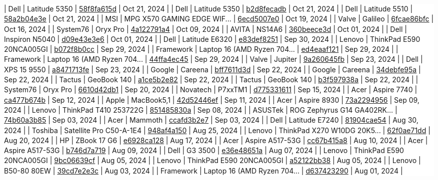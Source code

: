| Dell          | Latitude 5350               | [58f8fa615d](https://linux-hardware.org/?probe=58f8fa615d) | Oct 21, 2024 |
| Dell          | Latitude 5350               | [b2d8fecadb](https://linux-hardware.org/?probe=b2d8fecadb) | Oct 21, 2024 |
| Dell          | Latitude 5510               | [58a2b04e3e](https://linux-hardware.org/?probe=58a2b04e3e) | Oct 21, 2024 |
| MSI           | MPG X570 GAMING EDGE WIF... | [6ecd5007e0](https://linux-hardware.org/?probe=6ecd5007e0) | Oct 19, 2024 |
| Valve         | Galileo                     | [6fcae86bfc](https://linux-hardware.org/?probe=6fcae86bfc) | Oct 16, 2024 |
| System76      | Oryx Pro                    | [4a122791a4](https://linux-hardware.org/?probe=4a122791a4) | Oct 09, 2024 |
| AVITA         | NS14A6                      | [360beece3d](https://linux-hardware.org/?probe=360beece3d) | Oct 01, 2024 |
| Dell          | Inspiron N5040              | [d09e43e3e6](https://linux-hardware.org/?probe=d09e43e3e6) | Oct 01, 2024 |
| Dell          | Latitude E6320              | [e83def8251](https://linux-hardware.org/?probe=e83def8251) | Sep 30, 2024 |
| Lenovo        | ThinkPad E590 20NCA005GI    | [b072f8b0cc](https://linux-hardware.org/?probe=b072f8b0cc) | Sep 29, 2024 |
| Framework     | Laptop 16 (AMD Ryzen 704... | [ed4eaaf121](https://linux-hardware.org/?probe=ed4eaaf121) | Sep 29, 2024 |
| Framework     | Laptop 16 (AMD Ryzen 704... | [44ffa4ec45](https://linux-hardware.org/?probe=44ffa4ec45) | Sep 29, 2024 |
| Valve         | Jupiter                     | [9a260645fb](https://linux-hardware.org/?probe=9a260645fb) | Sep 23, 2024 |
| Dell          | XPS 15 9550                 | [a8471713fe](https://linux-hardware.org/?probe=a8471713fe) | Sep 23, 2024 |
| Google        | Careena                     | [bff7611d3d](https://linux-hardware.org/?probe=bff7611d3d) | Sep 22, 2024 |
| Google        | Careena                     | [34debfe95a](https://linux-hardware.org/?probe=34debfe95a) | Sep 22, 2024 |
| Tactus        | GeoBook 140                 | [a1ce5b2e82](https://linux-hardware.org/?probe=a1ce5b2e82) | Sep 22, 2024 |
| Tactus        | GeoBook 140                 | [b3f597938a](https://linux-hardware.org/?probe=b3f597938a) | Sep 22, 2024 |
| System76      | Oryx Pro                    | [6610d42db1](https://linux-hardware.org/?probe=6610d42db1) | Sep 20, 2024 |
| Novatech      | P7xxTM1                     | [d775331611](https://linux-hardware.org/?probe=d775331611) | Sep 15, 2024 |
| Acer          | Aspire 7740                 | [ca477b674b](https://linux-hardware.org/?probe=ca477b674b) | Sep 12, 2024 |
| Apple         | MacBook5,1                  | [42d52446ef](https://linux-hardware.org/?probe=42d52446ef) | Sep 11, 2024 |
| Acer          | Aspire 8930                 | [73a2294956](https://linux-hardware.org/?probe=73a2294956) | Sep 09, 2024 |
| Lenovo        | ThinkPad T410 253722G       | [851485830a](https://linux-hardware.org/?probe=851485830a) | Sep 08, 2024 |
| ASUSTek       | ROG Zephyrus G14 GA402RK... | [74b60a3b85](https://linux-hardware.org/?probe=74b60a3b85) | Sep 03, 2024 |
| Acer          | Mammoth                     | [ccafd3b2e7](https://linux-hardware.org/?probe=ccafd3b2e7) | Sep 03, 2024 |
| Dell          | Latitude E7240              | [81904cae54](https://linux-hardware.org/?probe=81904cae54) | Aug 30, 2024 |
| Toshiba       | Satellite Pro C50-A-1E4     | [948af4a150](https://linux-hardware.org/?probe=948af4a150) | Aug 25, 2024 |
| Lenovo        | ThinkPad X270 W10DG 20K5... | [62f0ae71dd](https://linux-hardware.org/?probe=62f0ae71dd) | Aug 20, 2024 |
| HP            | ZBook 17 G6                 | [e6928ca128](https://linux-hardware.org/?probe=e6928ca128) | Aug 17, 2024 |
| Acer          | Aspire A517-53G             | [cc67b415a8](https://linux-hardware.org/?probe=cc67b415a8) | Aug 10, 2024 |
| Acer          | Aspire A517-53G             | [b746d7a719](https://linux-hardware.org/?probe=b746d7a719) | Aug 09, 2024 |
| Dell          | G3 3500                     | [e36e48651a](https://linux-hardware.org/?probe=e36e48651a) | Aug 07, 2024 |
| Lenovo        | ThinkPad E590 20NCA005GI    | [9bc06639cf](https://linux-hardware.org/?probe=9bc06639cf) | Aug 05, 2024 |
| Lenovo        | ThinkPad E590 20NCA005GI    | [a52122bb38](https://linux-hardware.org/?probe=a52122bb38) | Aug 05, 2024 |
| Lenovo        | B50-80 80EW                 | [39cd7e2e3c](https://linux-hardware.org/?probe=39cd7e2e3c) | Aug 03, 2024 |
| Framework     | Laptop 16 (AMD Ryzen 704... | [d637423290](https://linux-hardware.org/?probe=d637423290) | Aug 01, 2024 |